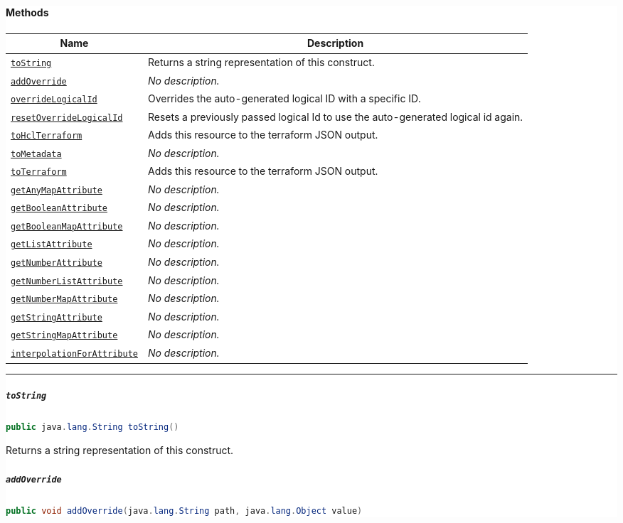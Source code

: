 #### Methods <a name="Methods" id="Methods"></a>

| **Name** | **Description** |
| --- | --- |
| <code><a href="#rhizo-co-terraform-provider-oci.dataOciGoldenGateDeploymentCertificate.DataOciGoldenGateDeploymentCertificate.toString">toString</a></code> | Returns a string representation of this construct. |
| <code><a href="#rhizo-co-terraform-provider-oci.dataOciGoldenGateDeploymentCertificate.DataOciGoldenGateDeploymentCertificate.addOverride">addOverride</a></code> | *No description.* |
| <code><a href="#rhizo-co-terraform-provider-oci.dataOciGoldenGateDeploymentCertificate.DataOciGoldenGateDeploymentCertificate.overrideLogicalId">overrideLogicalId</a></code> | Overrides the auto-generated logical ID with a specific ID. |
| <code><a href="#rhizo-co-terraform-provider-oci.dataOciGoldenGateDeploymentCertificate.DataOciGoldenGateDeploymentCertificate.resetOverrideLogicalId">resetOverrideLogicalId</a></code> | Resets a previously passed logical Id to use the auto-generated logical id again. |
| <code><a href="#rhizo-co-terraform-provider-oci.dataOciGoldenGateDeploymentCertificate.DataOciGoldenGateDeploymentCertificate.toHclTerraform">toHclTerraform</a></code> | Adds this resource to the terraform JSON output. |
| <code><a href="#rhizo-co-terraform-provider-oci.dataOciGoldenGateDeploymentCertificate.DataOciGoldenGateDeploymentCertificate.toMetadata">toMetadata</a></code> | *No description.* |
| <code><a href="#rhizo-co-terraform-provider-oci.dataOciGoldenGateDeploymentCertificate.DataOciGoldenGateDeploymentCertificate.toTerraform">toTerraform</a></code> | Adds this resource to the terraform JSON output. |
| <code><a href="#rhizo-co-terraform-provider-oci.dataOciGoldenGateDeploymentCertificate.DataOciGoldenGateDeploymentCertificate.getAnyMapAttribute">getAnyMapAttribute</a></code> | *No description.* |
| <code><a href="#rhizo-co-terraform-provider-oci.dataOciGoldenGateDeploymentCertificate.DataOciGoldenGateDeploymentCertificate.getBooleanAttribute">getBooleanAttribute</a></code> | *No description.* |
| <code><a href="#rhizo-co-terraform-provider-oci.dataOciGoldenGateDeploymentCertificate.DataOciGoldenGateDeploymentCertificate.getBooleanMapAttribute">getBooleanMapAttribute</a></code> | *No description.* |
| <code><a href="#rhizo-co-terraform-provider-oci.dataOciGoldenGateDeploymentCertificate.DataOciGoldenGateDeploymentCertificate.getListAttribute">getListAttribute</a></code> | *No description.* |
| <code><a href="#rhizo-co-terraform-provider-oci.dataOciGoldenGateDeploymentCertificate.DataOciGoldenGateDeploymentCertificate.getNumberAttribute">getNumberAttribute</a></code> | *No description.* |
| <code><a href="#rhizo-co-terraform-provider-oci.dataOciGoldenGateDeploymentCertificate.DataOciGoldenGateDeploymentCertificate.getNumberListAttribute">getNumberListAttribute</a></code> | *No description.* |
| <code><a href="#rhizo-co-terraform-provider-oci.dataOciGoldenGateDeploymentCertificate.DataOciGoldenGateDeploymentCertificate.getNumberMapAttribute">getNumberMapAttribute</a></code> | *No description.* |
| <code><a href="#rhizo-co-terraform-provider-oci.dataOciGoldenGateDeploymentCertificate.DataOciGoldenGateDeploymentCertificate.getStringAttribute">getStringAttribute</a></code> | *No description.* |
| <code><a href="#rhizo-co-terraform-provider-oci.dataOciGoldenGateDeploymentCertificate.DataOciGoldenGateDeploymentCertificate.getStringMapAttribute">getStringMapAttribute</a></code> | *No description.* |
| <code><a href="#rhizo-co-terraform-provider-oci.dataOciGoldenGateDeploymentCertificate.DataOciGoldenGateDeploymentCertificate.interpolationForAttribute">interpolationForAttribute</a></code> | *No description.* |

---

##### `toString` <a name="toString" id="rhizo-co-terraform-provider-oci.dataOciGoldenGateDeploymentCertificate.DataOciGoldenGateDeploymentCertificate.toString"></a>

```java
public java.lang.String toString()
```

Returns a string representation of this construct.

##### `addOverride` <a name="addOverride" id="rhizo-co-terraform-provider-oci.dataOciGoldenGateDeploymentCertificate.DataOciGoldenGateDeploymentCertificate.addOverride"></a>

```java
public void addOverride(java.lang.String path, java.lang.Object value)
```
